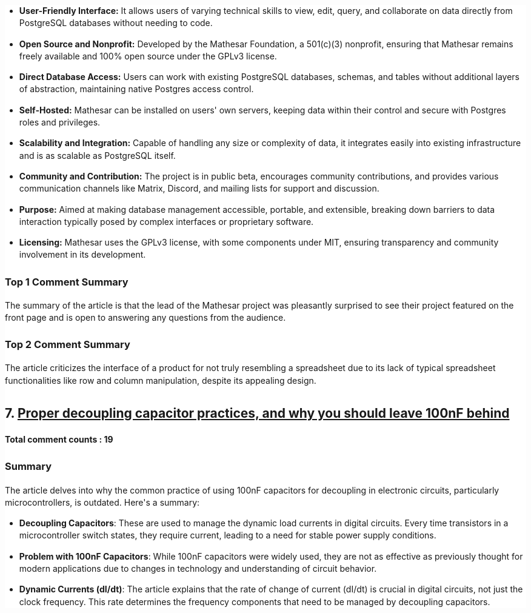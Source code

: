 - **User-Friendly Interface:** It allows users of varying technical skills to view, edit, query, and collaborate on data directly from PostgreSQL databases without needing to code.

- **Open Source and Nonprofit:** Developed by the Mathesar Foundation, a 501(c)(3) nonprofit, ensuring that Mathesar remains freely available and 100% open source under the GPLv3 license.

- **Direct Database Access:** Users can work with existing PostgreSQL databases, schemas, and tables without additional layers of abstraction, maintaining native Postgres access control.

- **Self-Hosted:** Mathesar can be installed on users' own servers, keeping data within their control and secure with Postgres roles and privileges.

- **Scalability and Integration:** Capable of handling any size or complexity of data, it integrates easily into existing infrastructure and is as scalable as PostgreSQL itself.

- **Community and Contribution:** The project is in public beta, encourages community contributions, and provides various communication channels like Matrix, Discord, and mailing lists for support and discussion.

- **Purpose:** Aimed at making database management accessible, portable, and extensible, breaking down barriers to data interaction typically posed by complex interfaces or proprietary software.

- **Licensing:** Mathesar uses the GPLv3 license, with some components under MIT, ensuring transparency and community involvement in its development.

### Top 1 Comment Summary

 The summary of the article is that the lead of the Mathesar project was pleasantly surprised to see their project featured on the front page and is open to answering any questions from the audience.

### Top 2 Comment Summary

 The article criticizes the interface of a product for not truly resembling a spreadsheet due to its lack of typical spreadsheet functionalities like row and column manipulation, despite its appealing design.

## 7. [Proper decoupling capacitor practices, and why you should leave 100nF behind](https://news.ycombinator.com/item?id=42830948)

**Total comment counts : 19**

### Summary

 The article delves into why the common practice of using 100nF capacitors for decoupling in electronic circuits, particularly microcontrollers, is outdated. Here's a summary:

- **Decoupling Capacitors**: These are used to manage the dynamic load currents in digital circuits. Every time transistors in a microcontroller switch states, they require current, leading to a need for stable power supply conditions.

- **Problem with 100nF Capacitors**: While 100nF capacitors were widely used, they are not as effective as previously thought for modern applications due to changes in technology and understanding of circuit behavior.

- **Dynamic Currents (dI/dt)**: The article explains that the rate of change of current (dI/dt) is crucial in digital circuits, not just the clock frequency. This rate determines the frequency components that need to be managed by decoupling capacitors.
